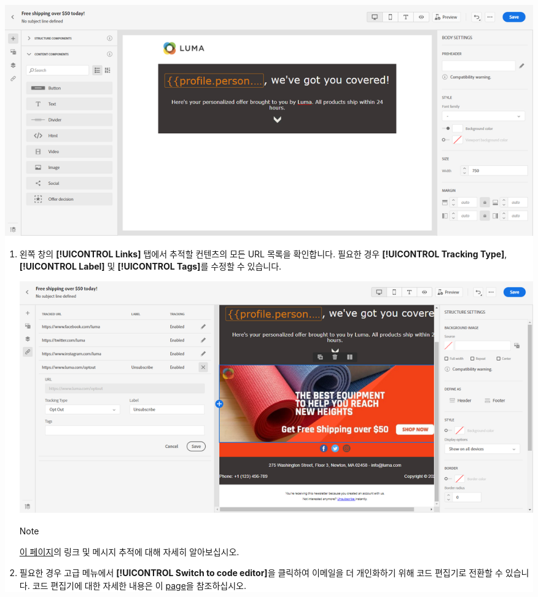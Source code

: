    ![](assets/email_designer_6.png)

1. 왼쪽 창의 **[!UICONTROL Links]** 탭에서 추적할 컨텐츠의 모든 URL 목록을 확인합니다. 필요한 경우 **[!UICONTROL Tracking Type]**, **[!UICONTROL Label]** 및 **[!UICONTROL Tags]**&#x200B;를 수정할 수 있습니다.

   ![](assets/email_designer_7.png)

   >[!NOTE]
   >
   >[이 페이지](message-tracking.md)의 링크 및 메시지 추적에 대해 자세히 알아보십시오.

1. 필요한 경우 고급 메뉴에서 **[!UICONTROL Switch to code editor]**&#x200B;을 클릭하여 이메일을 더 개인화하기 위해 코드 편집기로 전환할 수 있습니다. 코드 편집기에 대한 자세한 내용은 이 [page](existing-content.md#import-raw-html-code)을 참조하십시오.
